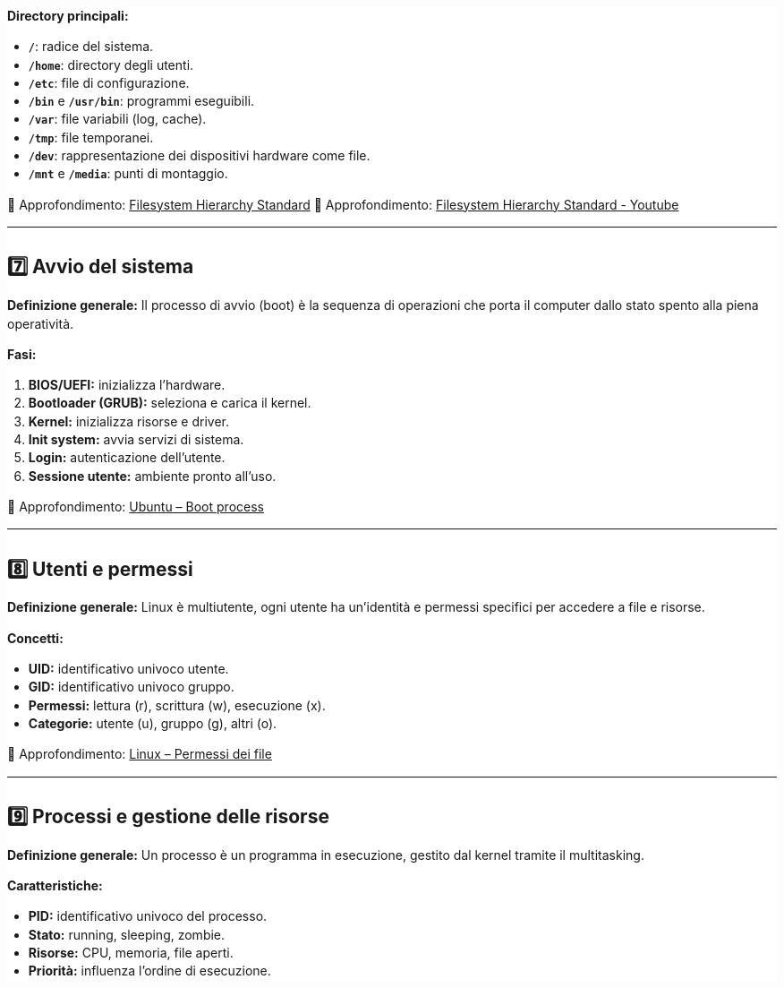 **Directory principali:**
- **`/`**: radice del sistema.
- **`/home`**: directory degli utenti.
- **`/etc`**: file di configurazione.
- **`/bin`** e **`/usr/bin`**: programmi eseguibili.
- **`/var`**: file variabili (log, cache).
- **`/tmp`**: file temporanei.
- **`/dev`**: rappresentazione dei dispositivi hardware come file.
- **`/mnt`** e **`/media`**: punti di montaggio.

🔗 Approfondimento: [Filesystem Hierarchy Standard](https://refspecs.linuxfoundation.org/FHS_3.0/fhs/index.html)
🔗 Approfondimento: [Filesystem Hierarchy Standard - Youtube](https://youtu.be/995-SYn6960)

---

## 7️⃣ Avvio del sistema
**Definizione generale:**
Il processo di avvio (boot) è la sequenza di operazioni che porta il computer dallo stato spento alla piena operatività.

**Fasi:**
1. **BIOS/UEFI:** inizializza l’hardware.
2. **Bootloader (GRUB):** seleziona e carica il kernel.
3. **Kernel:** inizializza risorse e driver.
4. **Init system:** avvia servizi di sistema.
5. **Login:** autenticazione dell’utente.
6. **Sessione utente:** ambiente pronto all’uso.

🔗 Approfondimento: [Ubuntu – Boot process](https://wiki.ubuntu.com/BootProcess)

---

## 8️⃣ Utenti e permessi
**Definizione generale:**
Linux è multiutente, ogni utente ha un’identità e permessi specifici per accedere a file e risorse.

**Concetti:**
- **UID:** identificativo univoco utente.
- **GID:** identificativo univoco gruppo.
- **Permessi:** lettura (r), scrittura (w), esecuzione (x).
- **Categorie:** utente (u), gruppo (g), altri (o).

🔗 Approfondimento: [Linux – Permessi dei file](https://linuxcommand.org/lc3_lts0090.php)

---

## 9️⃣ Processi e gestione delle risorse
**Definizione generale:**
Un processo è un programma in esecuzione, gestito dal kernel tramite il multitasking.

**Caratteristiche:**
- **PID:** identificativo univoco del processo.
- **Stato:** running, sleeping, zombie.
- **Risorse:** CPU, memoria, file aperti.
- **Priorità:** influenza l’ordine di esecuzione.
